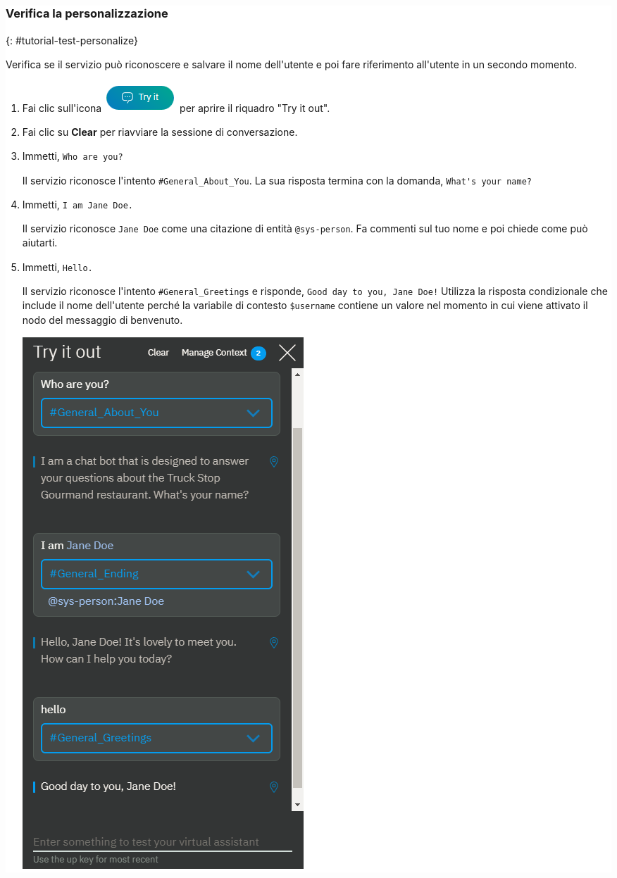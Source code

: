 ### Verifica la personalizzazione
{: #tutorial-test-personalize}

Verifica se il servizio può riconoscere e salvare il nome dell'utente e poi fare riferimento all'utente in un secondo momento.

1.  Fai clic sull'icona ![Try it](images/ask_watson.png) per aprire il riquadro "Try it out".

1.  Fai clic su **Clear** per riavviare la sessione di conversazione.

1.  Immetti, `Who are you?`

    Il servizio riconosce l'intento `#General_About_You`. La sua risposta termina con la domanda, `What's your name?`
1.  Immetti, `I am Jane Doe.`

    Il servizio riconosce `Jane Doe` come una citazione di entità `@sys-person`. Fa commenti sul tuo nome e poi chiede come può aiutarti.
1.  Immetti, `Hello.`

    Il servizio riconosce l'intento `#General_Greetings` e risponde, `Good day to you, Jane Doe!` Utilizza la risposta condizionale che include il nome dell'utente perché la variabile di contesto `$username` contiene un valore nel momento in cui viene attivato il nodo del messaggio di benvenuto.

    ![Mostra il riquadro Try it out in cui l'utente chiede Who are you, fornisce il nome Jane Doe, dice hello e viene salutato per nome.](images/gs-ass-test-personalization.png)

